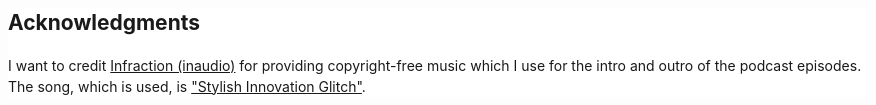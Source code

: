 
## Acknowledgments

I want to credit [Infraction (inaudio)](https://inaudio.org/) for providing
copyright-free music which I use for the intro and outro of the podcast
episodes.
The song, which is used, is ["Stylish Innovation Glitch"](https://www.youtube.com/watch?v=plzdqn2VxwI).
